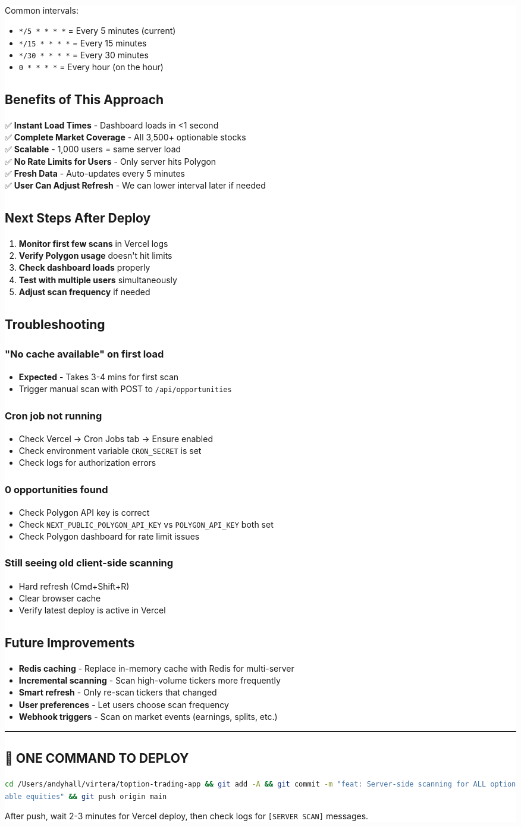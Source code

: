 Common intervals:
- `*/5 * * * *` = Every 5 minutes (current)
- `*/15 * * * *` = Every 15 minutes
- `*/30 * * * *` = Every 30 minutes
- `0 * * * *` = Every hour (on the hour)

## Benefits of This Approach

✅ **Instant Load Times** - Dashboard loads in <1 second  
✅ **Complete Market Coverage** - All 3,500+ optionable stocks  
✅ **Scalable** - 1,000 users = same server load  
✅ **No Rate Limits for Users** - Only server hits Polygon  
✅ **Fresh Data** - Auto-updates every 5 minutes  
✅ **User Can Adjust Refresh** - We can lower interval later if needed  

## Next Steps After Deploy

1. **Monitor first few scans** in Vercel logs
2. **Verify Polygon usage** doesn't hit limits
3. **Check dashboard loads** properly
4. **Test with multiple users** simultaneously
5. **Adjust scan frequency** if needed

## Troubleshooting

### "No cache available" on first load
- **Expected** - Takes 3-4 mins for first scan
- Trigger manual scan with POST to `/api/opportunities`

### Cron job not running
- Check Vercel → Cron Jobs tab → Ensure enabled
- Check environment variable `CRON_SECRET` is set
- Check logs for authorization errors

### 0 opportunities found
- Check Polygon API key is correct
- Check `NEXT_PUBLIC_POLYGON_API_KEY` vs `POLYGON_API_KEY` both set
- Check Polygon dashboard for rate limit issues

### Still seeing old client-side scanning
- Hard refresh (Cmd+Shift+R)
- Clear browser cache
- Verify latest deploy is active in Vercel

## Future Improvements

- **Redis caching** - Replace in-memory cache with Redis for multi-server
- **Incremental scanning** - Scan high-volume tickers more frequently
- **Smart refresh** - Only re-scan tickers that changed
- **User preferences** - Let users choose scan frequency
- **Webhook triggers** - Scan on market events (earnings, splits, etc.)

---

## 🎯 ONE COMMAND TO DEPLOY

```bash
cd /Users/andyhall/virtera/toption-trading-app && git add -A && git commit -m "feat: Server-side scanning for ALL optionable equities" && git push origin main
```

After push, wait 2-3 minutes for Vercel deploy, then check logs for `[SERVER SCAN]` messages.

